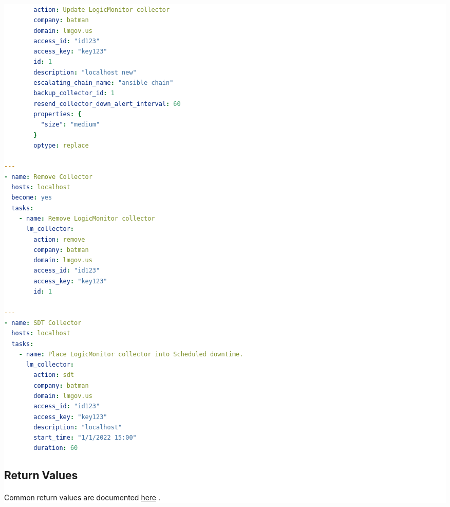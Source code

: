 ```yaml
        action: Update LogicMonitor collector
        company: batman
        domain: lmgov.us
        access_id: "id123"
        access_key: "key123"
        id: 1
        description: "localhost new"
        escalating_chain_name: "ansible chain"
        backup_collector_id: 1
        resend_collector_down_alert_interval: 60
        properties: {
          "size": "medium"
        }
        optype: replace

---
- name: Remove Collector
  hosts: localhost
  become: yes
  tasks:
    - name: Remove LogicMonitor collector
      lm_collector:
        action: remove
        company: batman
        domain: lmgov.us
        access_id: "id123"
        access_key: "key123"
        id: 1

---
- name: SDT Collector
  hosts: localhost
  tasks:
    - name: Place LogicMonitor collector into Scheduled downtime.
      lm_collector:
        action: sdt
        company: batman
        domain: lmgov.us
        access_id: "id123"
        access_key: "key123"
        description: "localhost"
        start_time: "1/1/2022 15:00"
        duration: 60
```

<a name="return-values"></a>

## Return Values

Common return values are
documented [here](https://docs.ansible.com/ansible/latest/reference_appendices/common_return_values.html#common-return-values)
.
